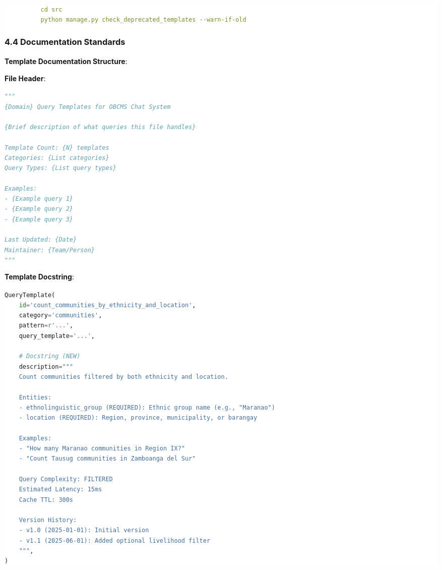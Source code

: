 ```yaml
          cd src
          python manage.py check_deprecated_templates --warn-if-old
```

### 4.4 Documentation Standards

**Template Documentation Structure**:

**File Header**:
```python
"""
{Domain} Query Templates for OBCMS Chat System

{Brief description of what queries this file handles}

Template Count: {N} templates
Categories: {List categories}
Query Types: {List query types}

Examples:
- {Example query 1}
- {Example query 2}
- {Example query 3}

Last Updated: {Date}
Maintainer: {Team/Person}
"""
```

**Template Docstring**:
```python
QueryTemplate(
    id='count_communities_by_ethnicity_and_location',
    category='communities',
    pattern=r'...',
    query_template='...',

    # Docstring (NEW)
    description="""
    Count communities filtered by both ethnicity and location.

    Entities:
    - ethnolinguistic_group (REQUIRED): Ethnic group name (e.g., "Maranao")
    - location (REQUIRED): Region, province, municipality, or barangay

    Examples:
    - "How many Maranao communities in Region IX?"
    - "Count Tausug communities in Zamboanga del Sur"

    Query Complexity: FILTERED
    Estimated Latency: 15ms
    Cache TTL: 300s

    Version History:
    - v1.0 (2025-01-01): Initial version
    - v1.1 (2025-06-01): Added optional livelihood filter
    """,
)
```
